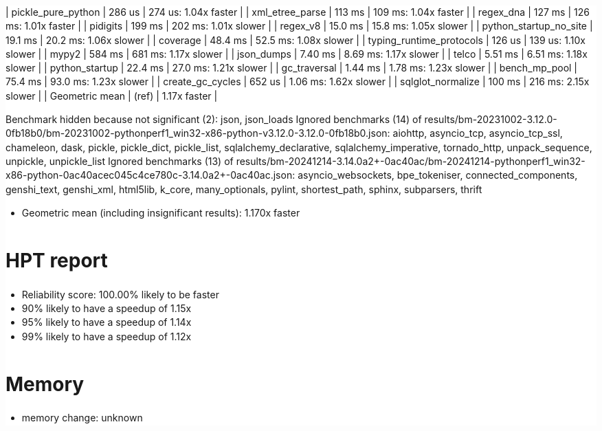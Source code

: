 | pickle_pure_python         | 286 us                                                          | 274 us: 1.04x faster                                                            |
| xml_etree_parse            | 113 ms                                                          | 109 ms: 1.04x faster                                                            |
| regex_dna                  | 127 ms                                                          | 126 ms: 1.01x faster                                                            |
| pidigits                   | 199 ms                                                          | 202 ms: 1.01x slower                                                            |
| regex_v8                   | 15.0 ms                                                         | 15.8 ms: 1.05x slower                                                           |
| python_startup_no_site     | 19.1 ms                                                         | 20.2 ms: 1.06x slower                                                           |
| coverage                   | 48.4 ms                                                         | 52.5 ms: 1.08x slower                                                           |
| typing_runtime_protocols   | 126 us                                                          | 139 us: 1.10x slower                                                            |
| mypy2                      | 584 ms                                                          | 681 ms: 1.17x slower                                                            |
| json_dumps                 | 7.40 ms                                                         | 8.69 ms: 1.17x slower                                                           |
| telco                      | 5.51 ms                                                         | 6.51 ms: 1.18x slower                                                           |
| python_startup             | 22.4 ms                                                         | 27.0 ms: 1.21x slower                                                           |
| gc_traversal               | 1.44 ms                                                         | 1.78 ms: 1.23x slower                                                           |
| bench_mp_pool              | 75.4 ms                                                         | 93.0 ms: 1.23x slower                                                           |
| create_gc_cycles           | 652 us                                                          | 1.06 ms: 1.62x slower                                                           |
| sqlglot_normalize          | 100 ms                                                          | 216 ms: 2.15x slower                                                            |
| Geometric mean             | (ref)                                                           | 1.17x faster                                                                    |

Benchmark hidden because not significant (2): json, json_loads
Ignored benchmarks (14) of results/bm-20231002-3.12.0-0fb18b0/bm-20231002-pythonperf1_win32-x86-python-v3.12.0-3.12.0-0fb18b0.json: aiohttp, asyncio_tcp, asyncio_tcp_ssl, chameleon, dask, pickle, pickle_dict, pickle_list, sqlalchemy_declarative, sqlalchemy_imperative, tornado_http, unpack_sequence, unpickle, unpickle_list
Ignored benchmarks (13) of results/bm-20241214-3.14.0a2+-0ac40ac/bm-20241214-pythonperf1_win32-x86-python-0ac40acec045c4ce780c-3.14.0a2+-0ac40ac.json: asyncio_websockets, bpe_tokeniser, connected_components, genshi_text, genshi_xml, html5lib, k_core, many_optionals, pylint, shortest_path, sphinx, subparsers, thrift

- Geometric mean (including insignificant results): 1.170x faster

# HPT report

- Reliability score: 100.00% likely to be faster
- 90% likely to have a speedup of 1.15x
- 95% likely to have a speedup of 1.14x
- 99% likely to have a speedup of 1.12x

# Memory
- memory change: unknown